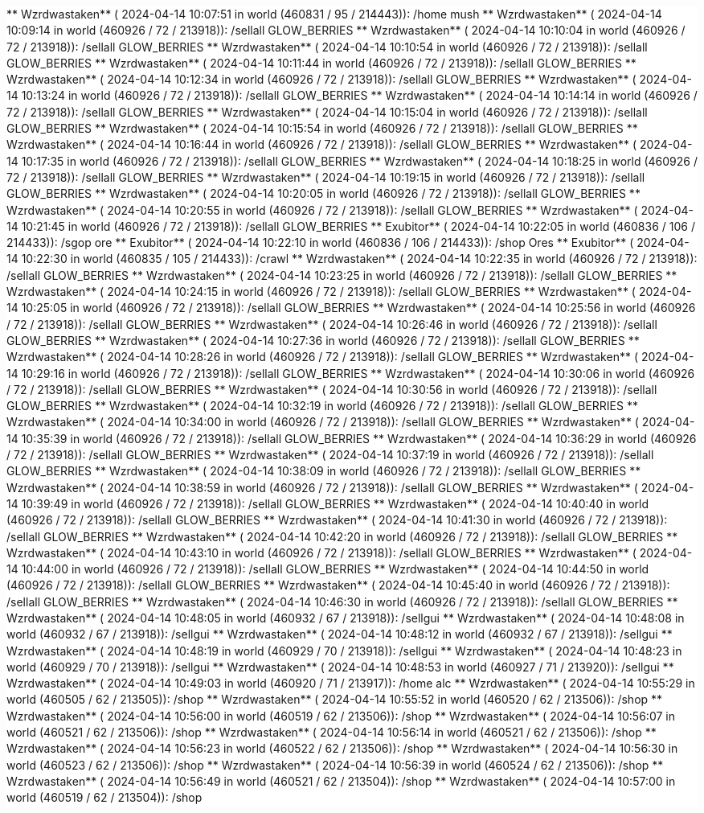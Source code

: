 ** Wzrdwastaken** ( 2024-04-14  10:07:51 in  world (460831 / 95 / 214443)): /home mush
** Wzrdwastaken** ( 2024-04-14  10:09:14 in  world (460926 / 72 / 213918)): /sellall GLOW_BERRIES
** Wzrdwastaken** ( 2024-04-14  10:10:04 in  world (460926 / 72 / 213918)): /sellall GLOW_BERRIES
** Wzrdwastaken** ( 2024-04-14  10:10:54 in  world (460926 / 72 / 213918)): /sellall GLOW_BERRIES
** Wzrdwastaken** ( 2024-04-14  10:11:44 in  world (460926 / 72 / 213918)): /sellall GLOW_BERRIES
** Wzrdwastaken** ( 2024-04-14  10:12:34 in  world (460926 / 72 / 213918)): /sellall GLOW_BERRIES
** Wzrdwastaken** ( 2024-04-14  10:13:24 in  world (460926 / 72 / 213918)): /sellall GLOW_BERRIES
** Wzrdwastaken** ( 2024-04-14  10:14:14 in  world (460926 / 72 / 213918)): /sellall GLOW_BERRIES
** Wzrdwastaken** ( 2024-04-14  10:15:04 in  world (460926 / 72 / 213918)): /sellall GLOW_BERRIES
** Wzrdwastaken** ( 2024-04-14  10:15:54 in  world (460926 / 72 / 213918)): /sellall GLOW_BERRIES
** Wzrdwastaken** ( 2024-04-14  10:16:44 in  world (460926 / 72 / 213918)): /sellall GLOW_BERRIES
** Wzrdwastaken** ( 2024-04-14  10:17:35 in  world (460926 / 72 / 213918)): /sellall GLOW_BERRIES
** Wzrdwastaken** ( 2024-04-14  10:18:25 in  world (460926 / 72 / 213918)): /sellall GLOW_BERRIES
** Wzrdwastaken** ( 2024-04-14  10:19:15 in  world (460926 / 72 / 213918)): /sellall GLOW_BERRIES
** Wzrdwastaken** ( 2024-04-14  10:20:05 in  world (460926 / 72 / 213918)): /sellall GLOW_BERRIES
** Wzrdwastaken** ( 2024-04-14  10:20:55 in  world (460926 / 72 / 213918)): /sellall GLOW_BERRIES
** Wzrdwastaken** ( 2024-04-14  10:21:45 in  world (460926 / 72 / 213918)): /sellall GLOW_BERRIES
** Exubitor** ( 2024-04-14  10:22:05 in  world (460836 / 106 / 214433)): /sgop ore
** Exubitor** ( 2024-04-14  10:22:10 in  world (460836 / 106 / 214433)): /shop Ores
** Exubitor** ( 2024-04-14  10:22:30 in  world (460835 / 105 / 214433)): /crawl
** Wzrdwastaken** ( 2024-04-14  10:22:35 in  world (460926 / 72 / 213918)): /sellall GLOW_BERRIES
** Wzrdwastaken** ( 2024-04-14  10:23:25 in  world (460926 / 72 / 213918)): /sellall GLOW_BERRIES
** Wzrdwastaken** ( 2024-04-14  10:24:15 in  world (460926 / 72 / 213918)): /sellall GLOW_BERRIES
** Wzrdwastaken** ( 2024-04-14  10:25:05 in  world (460926 / 72 / 213918)): /sellall GLOW_BERRIES
** Wzrdwastaken** ( 2024-04-14  10:25:56 in  world (460926 / 72 / 213918)): /sellall GLOW_BERRIES
** Wzrdwastaken** ( 2024-04-14  10:26:46 in  world (460926 / 72 / 213918)): /sellall GLOW_BERRIES
** Wzrdwastaken** ( 2024-04-14  10:27:36 in  world (460926 / 72 / 213918)): /sellall GLOW_BERRIES
** Wzrdwastaken** ( 2024-04-14  10:28:26 in  world (460926 / 72 / 213918)): /sellall GLOW_BERRIES
** Wzrdwastaken** ( 2024-04-14  10:29:16 in  world (460926 / 72 / 213918)): /sellall GLOW_BERRIES
** Wzrdwastaken** ( 2024-04-14  10:30:06 in  world (460926 / 72 / 213918)): /sellall GLOW_BERRIES
** Wzrdwastaken** ( 2024-04-14  10:30:56 in  world (460926 / 72 / 213918)): /sellall GLOW_BERRIES
** Wzrdwastaken** ( 2024-04-14  10:32:19 in  world (460926 / 72 / 213918)): /sellall GLOW_BERRIES
** Wzrdwastaken** ( 2024-04-14  10:34:00 in  world (460926 / 72 / 213918)): /sellall GLOW_BERRIES
** Wzrdwastaken** ( 2024-04-14  10:35:39 in  world (460926 / 72 / 213918)): /sellall GLOW_BERRIES
** Wzrdwastaken** ( 2024-04-14  10:36:29 in  world (460926 / 72 / 213918)): /sellall GLOW_BERRIES
** Wzrdwastaken** ( 2024-04-14  10:37:19 in  world (460926 / 72 / 213918)): /sellall GLOW_BERRIES
** Wzrdwastaken** ( 2024-04-14  10:38:09 in  world (460926 / 72 / 213918)): /sellall GLOW_BERRIES
** Wzrdwastaken** ( 2024-04-14  10:38:59 in  world (460926 / 72 / 213918)): /sellall GLOW_BERRIES
** Wzrdwastaken** ( 2024-04-14  10:39:49 in  world (460926 / 72 / 213918)): /sellall GLOW_BERRIES
** Wzrdwastaken** ( 2024-04-14  10:40:40 in  world (460926 / 72 / 213918)): /sellall GLOW_BERRIES
** Wzrdwastaken** ( 2024-04-14  10:41:30 in  world (460926 / 72 / 213918)): /sellall GLOW_BERRIES
** Wzrdwastaken** ( 2024-04-14  10:42:20 in  world (460926 / 72 / 213918)): /sellall GLOW_BERRIES
** Wzrdwastaken** ( 2024-04-14  10:43:10 in  world (460926 / 72 / 213918)): /sellall GLOW_BERRIES
** Wzrdwastaken** ( 2024-04-14  10:44:00 in  world (460926 / 72 / 213918)): /sellall GLOW_BERRIES
** Wzrdwastaken** ( 2024-04-14  10:44:50 in  world (460926 / 72 / 213918)): /sellall GLOW_BERRIES
** Wzrdwastaken** ( 2024-04-14  10:45:40 in  world (460926 / 72 / 213918)): /sellall GLOW_BERRIES
** Wzrdwastaken** ( 2024-04-14  10:46:30 in  world (460926 / 72 / 213918)): /sellall GLOW_BERRIES
** Wzrdwastaken** ( 2024-04-14  10:48:05 in  world (460932 / 67 / 213918)): /sellgui
** Wzrdwastaken** ( 2024-04-14  10:48:08 in  world (460932 / 67 / 213918)): /sellgui
** Wzrdwastaken** ( 2024-04-14  10:48:12 in  world (460932 / 67 / 213918)): /sellgui
** Wzrdwastaken** ( 2024-04-14  10:48:19 in  world (460929 / 70 / 213918)): /sellgui
** Wzrdwastaken** ( 2024-04-14  10:48:23 in  world (460929 / 70 / 213918)): /sellgui
** Wzrdwastaken** ( 2024-04-14  10:48:53 in  world (460927 / 71 / 213920)): /sellgui
** Wzrdwastaken** ( 2024-04-14  10:49:03 in  world (460920 / 71 / 213917)): /home alc
** Wzrdwastaken** ( 2024-04-14  10:55:29 in  world (460505 / 62 / 213505)): /shop
** Wzrdwastaken** ( 2024-04-14  10:55:52 in  world (460520 / 62 / 213506)): /shop
** Wzrdwastaken** ( 2024-04-14  10:56:00 in  world (460519 / 62 / 213506)): /shop
** Wzrdwastaken** ( 2024-04-14  10:56:07 in  world (460521 / 62 / 213506)): /shop
** Wzrdwastaken** ( 2024-04-14  10:56:14 in  world (460521 / 62 / 213506)): /shop
** Wzrdwastaken** ( 2024-04-14  10:56:23 in  world (460522 / 62 / 213506)): /shop
** Wzrdwastaken** ( 2024-04-14  10:56:30 in  world (460523 / 62 / 213506)): /shop
** Wzrdwastaken** ( 2024-04-14  10:56:39 in  world (460524 / 62 / 213506)): /shop
** Wzrdwastaken** ( 2024-04-14  10:56:49 in  world (460521 / 62 / 213504)): /shop
** Wzrdwastaken** ( 2024-04-14  10:57:00 in  world (460519 / 62 / 213504)): /shop